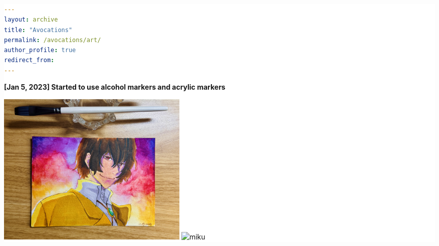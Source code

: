 ```yaml
---
layout: archive
title: "Avocations"
permalink: /avocations/art/
author_profile: true
redirect_from:
---
```

**[Jan 5, 2023] Started to use alcohol markers and acrylic markers**

<img src="../../images/paintings/alcohol_dazai.JPG" alt="dazai" width="350"/>
<img src="../../images/paintings/alcohol_miku.JPG" alt="miku" width="350"/>
